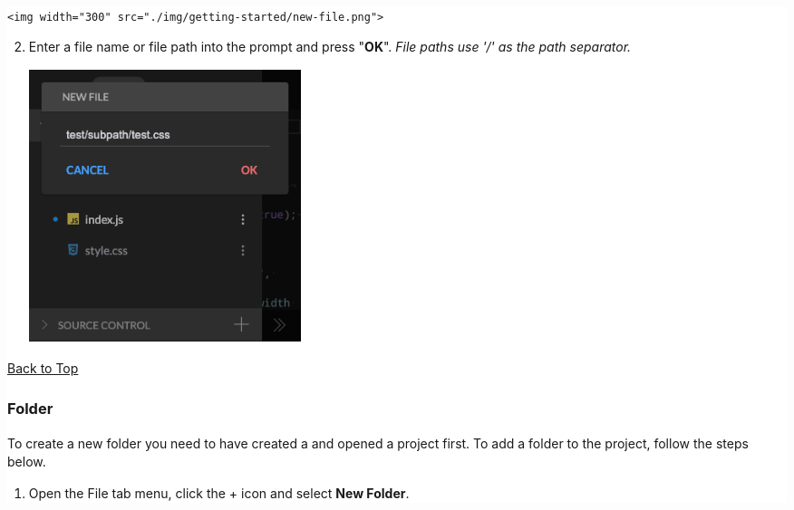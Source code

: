     <img width="300" src="./img/getting-started/new-file.png">

2. Enter a file name or file path into the prompt and press "__OK__". *File paths use '/' as the path separator.*
    
    <img width="300" src="./img/getting-started/new-file-modal.png">

[Back to Top](#getting-started)

### Folder

To create a new folder you need to have created a and opened a project first. To add a folder to the project, follow the steps below.

1. Open the File tab menu, click the + icon and select **New Folder**.
